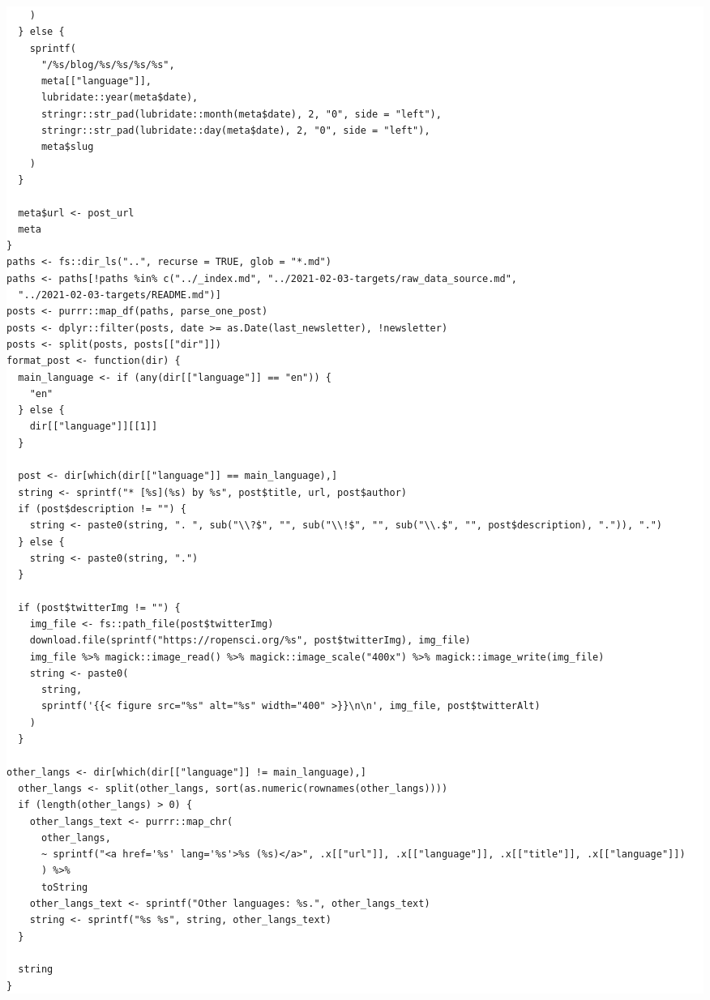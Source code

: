 ```{r blog}
    )
  } else {
    sprintf(
      "/%s/blog/%s/%s/%s/%s",
      meta[["language"]],
      lubridate::year(meta$date),
      stringr::str_pad(lubridate::month(meta$date), 2, "0", side = "left"),
      stringr::str_pad(lubridate::day(meta$date), 2, "0", side = "left"),
      meta$slug
    )
  }

  meta$url <- post_url
  meta
}
paths <- fs::dir_ls("..", recurse = TRUE, glob = "*.md")
paths <- paths[!paths %in% c("../_index.md", "../2021-02-03-targets/raw_data_source.md",
  "../2021-02-03-targets/README.md")]
posts <- purrr::map_df(paths, parse_one_post)
posts <- dplyr::filter(posts, date >= as.Date(last_newsletter), !newsletter)
posts <- split(posts, posts[["dir"]])
format_post <- function(dir) {
  main_language <- if (any(dir[["language"]] == "en")) {
    "en"
  } else {
    dir[["language"]][[1]]
  }
  
  post <- dir[which(dir[["language"]] == main_language),]
  string <- sprintf("* [%s](%s) by %s", post$title, url, post$author)
  if (post$description != "") {
    string <- paste0(string, ". ", sub("\\?$", "", sub("\\!$", "", sub("\\.$", "", post$description), ".")), ".")
  } else {
    string <- paste0(string, ".")  
  }
  
  if (post$twitterImg != "") {
    img_file <- fs::path_file(post$twitterImg)
    download.file(sprintf("https://ropensci.org/%s", post$twitterImg), img_file)
    img_file %>% magick::image_read() %>% magick::image_scale("400x") %>% magick::image_write(img_file)
    string <- paste0(
      string,
      sprintf('{{< figure src="%s" alt="%s" width="400" >}}\n\n', img_file, post$twitterAlt)
    )
  }
  
other_langs <- dir[which(dir[["language"]] != main_language),]
  other_langs <- split(other_langs, sort(as.numeric(rownames(other_langs))))
  if (length(other_langs) > 0) {
    other_langs_text <- purrr::map_chr(
      other_langs,
      ~ sprintf("<a href='%s' lang='%s'>%s (%s)</a>", .x[["url"]], .x[["language"]], .x[["title"]], .x[["language"]])
      ) %>% 
      toString
    other_langs_text <- sprintf("Other languages: %s.", other_langs_text)
    string <- sprintf("%s %s", string, other_langs_text)
  }
  
  string
}
```